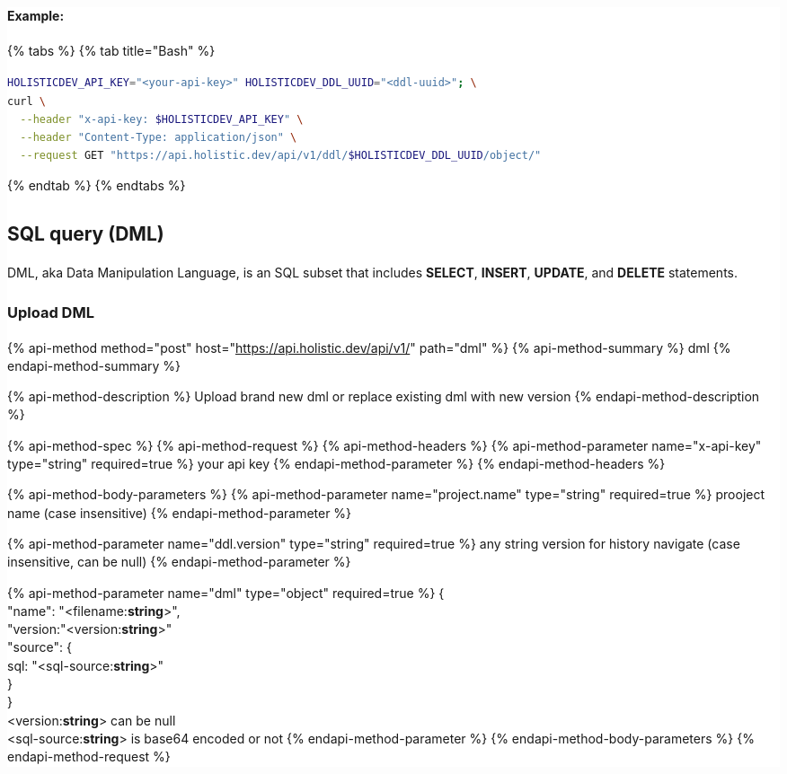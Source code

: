 #### Example:

{% tabs %}
{% tab title="Bash" %}
```bash
HOLISTICDEV_API_KEY="<your-api-key>" HOLISTICDEV_DDL_UUID="<ddl-uuid>"; \
curl \
  --header "x-api-key: $HOLISTICDEV_API_KEY" \
  --header "Content-Type: application/json" \
  --request GET "https://api.holistic.dev/api/v1/ddl/$HOLISTICDEV_DDL_UUID/object/"
```
{% endtab %}
{% endtabs %}

## SQL query \(DML\)

DML, aka Data Manipulation Language, is an SQL subset that includes **SELECT**, **INSERT**, **UPDATE**, and **DELETE** statements.

### Upload DML

{% api-method method="post" host="https://api.holistic.dev/api/v1/" path="dml" %}
{% api-method-summary %}
dml
{% endapi-method-summary %}

{% api-method-description %}
Upload brand new dml or replace existing dml with new version
{% endapi-method-description %}

{% api-method-spec %}
{% api-method-request %}
{% api-method-headers %}
{% api-method-parameter name="x-api-key" type="string" required=true %}
your api key
{% endapi-method-parameter %}
{% endapi-method-headers %}

{% api-method-body-parameters %}
{% api-method-parameter name="project.name" type="string" required=true %}
prooject name \(case insensitive\)
{% endapi-method-parameter %}

{% api-method-parameter name="ddl.version" type="string" required=true %}
any string version for history navigate \(case insensitive, can be null\)
{% endapi-method-parameter %}

{% api-method-parameter name="dml" type="object" required=true %}
{  
    "name": "&lt;filename:**string**&gt;",  
    "version:"&lt;version:**string**&gt;"  
    "source": {  
        sql: "&lt;sql-source:**string**&gt;"  
    }  
}  
&lt;version:**string**&gt; can be null  
&lt;sql-source:**string**&gt; is base64 encoded or not
{% endapi-method-parameter %}
{% endapi-method-body-parameters %}
{% endapi-method-request %}
